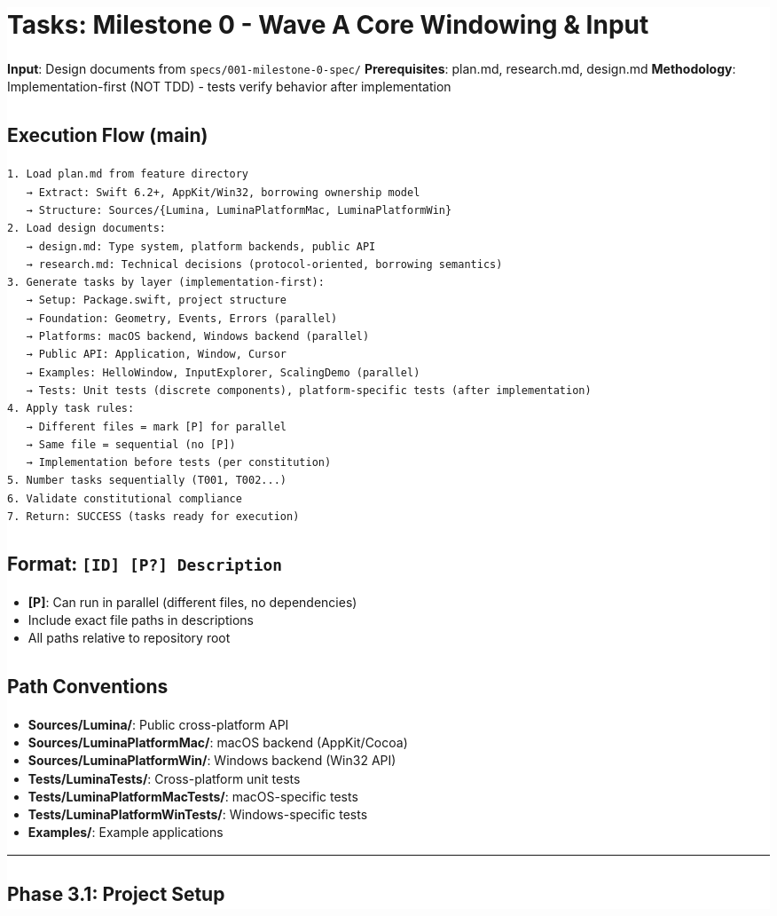 # Tasks: Milestone 0 - Wave A Core Windowing & Input

**Input**: Design documents from `specs/001-milestone-0-spec/`
**Prerequisites**: plan.md, research.md, design.md
**Methodology**: Implementation-first (NOT TDD) - tests verify behavior after implementation

## Execution Flow (main)
```
1. Load plan.md from feature directory
   → Extract: Swift 6.2+, AppKit/Win32, borrowing ownership model
   → Structure: Sources/{Lumina, LuminaPlatformMac, LuminaPlatformWin}
2. Load design documents:
   → design.md: Type system, platform backends, public API
   → research.md: Technical decisions (protocol-oriented, borrowing semantics)
3. Generate tasks by layer (implementation-first):
   → Setup: Package.swift, project structure
   → Foundation: Geometry, Events, Errors (parallel)
   → Platforms: macOS backend, Windows backend (parallel)
   → Public API: Application, Window, Cursor
   → Examples: HelloWindow, InputExplorer, ScalingDemo (parallel)
   → Tests: Unit tests (discrete components), platform-specific tests (after implementation)
4. Apply task rules:
   → Different files = mark [P] for parallel
   → Same file = sequential (no [P])
   → Implementation before tests (per constitution)
5. Number tasks sequentially (T001, T002...)
6. Validate constitutional compliance
7. Return: SUCCESS (tasks ready for execution)
```

## Format: `[ID] [P?] Description`
- **[P]**: Can run in parallel (different files, no dependencies)
- Include exact file paths in descriptions
- All paths relative to repository root

## Path Conventions
- **Sources/Lumina/**: Public cross-platform API
- **Sources/LuminaPlatformMac/**: macOS backend (AppKit/Cocoa)
- **Sources/LuminaPlatformWin/**: Windows backend (Win32 API)
- **Tests/LuminaTests/**: Cross-platform unit tests
- **Tests/LuminaPlatformMacTests/**: macOS-specific tests
- **Tests/LuminaPlatformWinTests/**: Windows-specific tests
- **Examples/**: Example applications

---

## Phase 3.1: Project Setup
